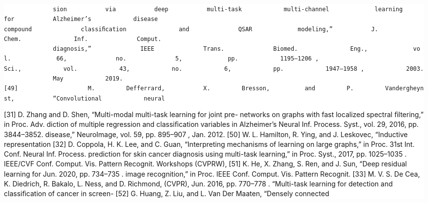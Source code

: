                   sion           via           deep           multi-task            multi-channel             learning            for           Alzheimer’s            disease                                                                                                                     compound              classiﬁcation               and              QSAR             modeling,”           J.              Chem.               Inf.              Comput.
                  diagnosis,”              IEEE              Trans.              Biomed.               Eng.,             vol.             66,              no.              5,             pp.            1195–1206 ,                                                                              Sci.,            vol.            43,            no.            6,            pp.            1947–1958 ,            2003.
                  May            2019.                                                                                                                                                                                                                                          [49]                    M.         Defferrard,           X.         Bresson,          and         P.         Vandergheynst,           “Convolutional            neural
[31]                     D.            Zhang            and            D.            Shen,            “Multi-modal             multi-task             learning             for            joint            pre-                                                                                    networks             on            graphs            with            fast            localized             spectral             ﬁltering,”             in      Proc.            Adv.
                  diction          of         multiple           regression          and          classiﬁcation           variables           in          Alzheimer’s                                                                                                                              Neural             Inf.            Process.            Syst.,            vol.            29,            2016,            pp.            3844–3852.
                  disease,”            NeuroImage,             vol.            59,            pp.            895–907 ,           Jan.            2012.                                                                                                                          [50]                     W.               L.               Hamilton,                R.                Ying,                and                J.               Leskovec,                “Inductive                 representation
[32]                     D.                 Coppola,                  H.                 K.                 Lee,                  and                 C.                  Guan,                  “Interpreting                   mechanisms                  of                                    learning             on            large             graphs,”             in          Proc.             31st             Int.             Conf.             Neural              Inf.             Process.
                  prediction            for          skin           cancer            diagnosis       using           multi-task            learning,”            in        Proc.                                                                                                                  Syst.,            2017,            pp.            1025–1035 .
                  IEEE/CVF            Conf.             Comput.             Vis.            Pattern             Recognit.              Workshops             (CVPRW),                                                                                                           [51]                     K.                  He,                  X.                 Zhang,                  S.                  Ren,                  and                 J.                  Sun,                  “Deep                  residual                  learning                  for
                  Jun.            2020,            pp.            734–735 .                                                                                                                                                                                                                        image          recognition,”            in         Proc.           IEEE          Conf.           Comput.           Vis.           Pattern           Recognit.
[33]                     M.             V.            S.             De            Cea,             K.             Diedrich,             R.             Bakalo,             L.            Ness,             and            D.             Richmond,                                                (CVPR),           Jun.            2016,            pp.            770–778 .
                  “Multi-task           learning           for          detection           and          classiﬁcation            of          cancer            in          screen-                                                                                             [52]                     G.                     Huang,                      Z.                     Liu,                     and                      L.                     Van                      Der                      Maaten,                       “Densely                       connected
